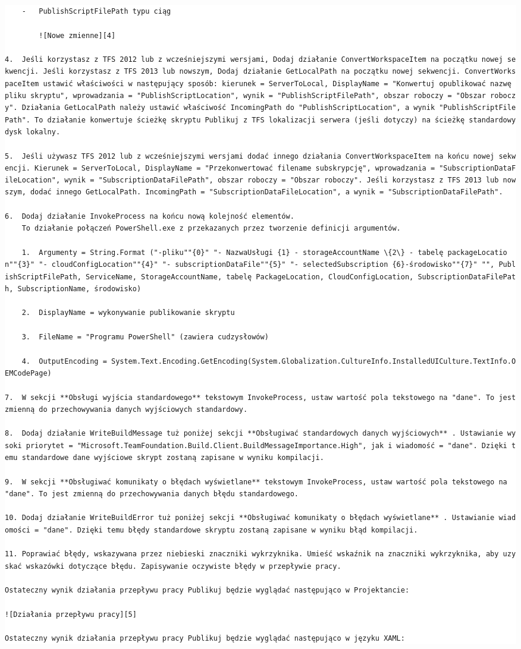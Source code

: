         -   PublishScriptFilePath typu ciąg

            ![Nowe zmienne][4]

    4.  Jeśli korzystasz z TFS 2012 lub z wcześniejszymi wersjami, Dodaj działanie ConvertWorkspaceItem na początku nowej sekwencji. Jeśli korzystasz z TFS 2013 lub nowszym, Dodaj działanie GetLocalPath na początku nowej sekwencji. ConvertWorkspaceItem ustawić właściwości w następujący sposób: kierunek = ServerToLocal, DisplayName = "Konwertuj opublikować nazwę pliku skryptu", wprowadzania = "PublishScriptLocation", wynik = "PublishScriptFilePath", obszar roboczy = "Obszar roboczy". Działania GetLocalPath należy ustawić właściwość IncomingPath do "PublishScriptLocation", a wynik "PublishScriptFilePath". To działanie konwertuje ścieżkę skryptu Publikuj z TFS lokalizacji serwera (jeśli dotyczy) na ścieżkę standardowy dysk lokalny.

    5.  Jeśli używasz TFS 2012 lub z wcześniejszymi wersjami dodać innego działania ConvertWorkspaceItem na końcu nowej sekwencji. Kierunek = ServerToLocal, DisplayName = "Przekonwertować filename subskrypcję", wprowadzania = "SubscriptionDataFileLocation", wynik = "SubscriptionDataFilePath", obszar roboczy = "Obszar roboczy". Jeśli korzystasz z TFS 2013 lub nowszym, dodać innego GetLocalPath. IncomingPath = "SubscriptionDataFileLocation", a wynik = "SubscriptionDataFilePath".

    6.  Dodaj działanie InvokeProcess na końcu nową kolejność elementów.
        To działanie połączeń PowerShell.exe z przekazanych przez tworzenie definicji argumentów.

        1.  Argumenty = String.Format ("-pliku""{0}" "- NazwaUsługi {1} - storageAccountName \{2\} - tabelę packageLocation""{3}" "- cloudConfigLocation""{4}" "- subscriptionDataFile""{5}" "- selectedSubscription {6}-środowisko""{7}" "", PublishScriptFilePath, ServiceName, StorageAccountName, tabelę PackageLocation, CloudConfigLocation, SubscriptionDataFilePath, SubscriptionName, środowisko)

        2.  DisplayName = wykonywanie publikowanie skryptu

        3.  FileName = "Programu PowerShell" (zawiera cudzysłowów)

        4.  OutputEncoding = System.Text.Encoding.GetEncoding(System.Globalization.CultureInfo.InstalledUICulture.TextInfo.OEMCodePage)

    7.  W sekcji **Obsługi wyjścia standardowego** tekstowym InvokeProcess, ustaw wartość pola tekstowego na "dane". To jest zmienną do przechowywania danych wyjściowych standardowy.

    8.  Dodaj działanie WriteBuildMessage tuż poniżej sekcji **Obsługiwać standardowych danych wyjściowych** . Ustawianie wysoki priorytet = "Microsoft.TeamFoundation.Build.Client.BuildMessageImportance.High", jak i wiadomość = "dane". Dzięki temu standardowe dane wyjściowe skrypt zostaną zapisane w wyniku kompilacji.

    9.  W sekcji **Obsługiwać komunikaty o błędach wyświetlane** tekstowym InvokeProcess, ustaw wartość pola tekstowego na "dane". To jest zmienną do przechowywania danych błędu standardowego.

    10. Dodaj działanie WriteBuildError tuż poniżej sekcji **Obsługiwać komunikaty o błędach wyświetlane** . Ustawianie wiadomości = "dane". Dzięki temu błędy standardowe skryptu zostaną zapisane w wyniku błąd kompilacji.

    11. Poprawiać błędy, wskazywana przez niebieski znaczniki wykrzyknika. Umieść wskaźnik na znaczniki wykrzyknika, aby uzyskać wskazówki dotyczące błędu. Zapisywanie oczywiste błędy w przepływie pracy.

    Ostateczny wynik działania przepływu pracy Publikuj będzie wyglądać następująco w Projektancie:

    ![Działania przepływu pracy][5]

    Ostateczny wynik działania przepływu pracy Publikuj będzie wyglądać następująco w języku XAML:


  [Ciągły dostarczenia Azure za pomocą usług zespołu programu Visual Studio]: cloud-services-continuous-delivery-use-vso.md  
  [Usługa kompilacji Team Foundation]: https://msdn.microsoft.com/library/ee259687.aspx
  [.NET Framework 4]: https://www.microsoft.com/download/details.aspx?id=17851
  [.NET Framework 4.5]: https://www.microsoft.com/download/details.aspx?id=30653
  [.NET framework 4.5.2]: https://www.microsoft.com/download/details.aspx?id=42643
  [Możliwość skalowania systemu kompilacji]: https://msdn.microsoft.com/library/dd793166.aspx
  [Wdrażanie i konfigurowanie serwera kompilacji]: https://msdn.microsoft.com/library/ms181712.aspx
  [Polecenia cmdlet programu PowerShell Azure]: powershell-install-configure.md
  [the .publishsettings file]: https://manage.windowsazure.com/download/publishprofile.aspx?wa=wsignin1.0
  [0]: ./media/cloud-services-dotnet-continuous-delivery/tfs-01bc.png
  [2]: ./media/cloud-services-dotnet-continuous-delivery/tfs-02.png
  [3]: ./media/cloud-services-dotnet-continuous-delivery/common-task-tfs-03.png
  [4]: ./media/cloud-services-dotnet-continuous-delivery/common-task-tfs-04.png
  [5]: ./media/cloud-services-dotnet-continuous-delivery/common-task-tfs-05.png
  [6]: ./media/cloud-services-dotnet-continuous-delivery/common-task-tfs-06.png